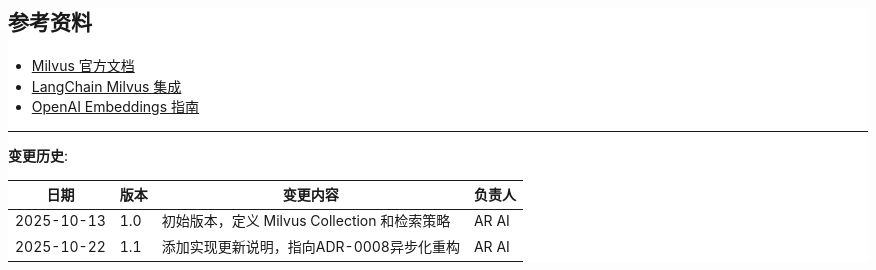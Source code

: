 
## 参考资料

- [Milvus 官方文档](https://milvus.io/docs)
- [LangChain Milvus 集成](https://python.langchain.com/docs/integrations/vectorstores/milvus)
- [OpenAI Embeddings 指南](https://platform.openai.com/docs/guides/embeddings)

---

**变更历史**:

| 日期 | 版本 | 变更内容 | 负责人 |
|------|------|---------|--------|
| 2025-10-13 | 1.0 | 初始版本，定义 Milvus Collection 和检索策略 | AR AI |
| 2025-10-22 | 1.1 | 添加实现更新说明，指向ADR-0008异步化重构 | AR AI |

